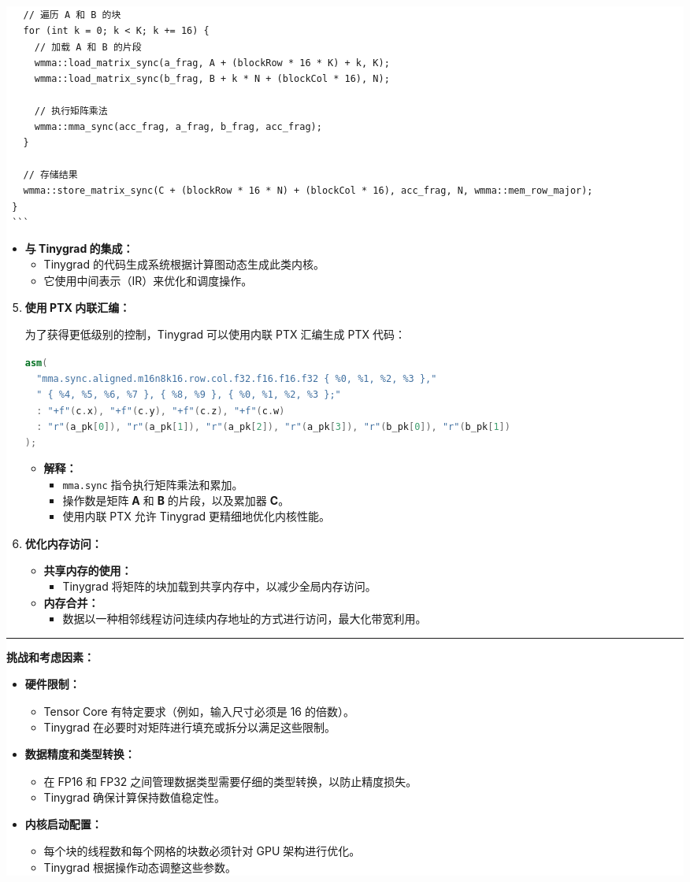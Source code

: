        // 遍历 A 和 B 的块
       for (int k = 0; k < K; k += 16) {
         // 加载 A 和 B 的片段
         wmma::load_matrix_sync(a_frag, A + (blockRow * 16 * K) + k, K);
         wmma::load_matrix_sync(b_frag, B + k * N + (blockCol * 16), N);

         // 执行矩阵乘法
         wmma::mma_sync(acc_frag, a_frag, b_frag, acc_frag);
       }

       // 存储结果
       wmma::store_matrix_sync(C + (blockRow * 16 * N) + (blockCol * 16), acc_frag, N, wmma::mem_row_major);
     }
     ```

   - **与 Tinygrad 的集成：**
     - Tinygrad 的代码生成系统根据计算图动态生成此类内核。
     - 它使用中间表示（IR）来优化和调度操作。

5. **使用 PTX 内联汇编：**

   为了获得更低级别的控制，Tinygrad 可以使用内联 PTX 汇编生成 PTX 代码：

   ```cpp
   asm(
     "mma.sync.aligned.m16n8k16.row.col.f32.f16.f16.f32 { %0, %1, %2, %3 },"
     " { %4, %5, %6, %7 }, { %8, %9 }, { %0, %1, %2, %3 };"
     : "+f"(c.x), "+f"(c.y), "+f"(c.z), "+f"(c.w)
     : "r"(a_pk[0]), "r"(a_pk[1]), "r"(a_pk[2]), "r"(a_pk[3]), "r"(b_pk[0]), "r"(b_pk[1])
   );
   ```

   - **解释：**
     - `mma.sync` 指令执行矩阵乘法和累加。
     - 操作数是矩阵 **A** 和 **B** 的片段，以及累加器 **C**。
     - 使用内联 PTX 允许 Tinygrad 更精细地优化内核性能。

6. **优化内存访问：**

   - **共享内存的使用：**
     - Tinygrad 将矩阵的块加载到共享内存中，以减少全局内存访问。
   - **内存合并：**
     - 数据以一种相邻线程访问连续内存地址的方式进行访问，最大化带宽利用。

---

**挑战和考虑因素：**

- **硬件限制：**
  - Tensor Core 有特定要求（例如，输入尺寸必须是 16 的倍数）。
  - Tinygrad 在必要时对矩阵进行填充或拆分以满足这些限制。

- **数据精度和类型转换：**
  - 在 FP16 和 FP32 之间管理数据类型需要仔细的类型转换，以防止精度损失。
  - Tinygrad 确保计算保持数值稳定性。

- **内核启动配置：**
  - 每个块的线程数和每个网格的块数必须针对 GPU 架构进行优化。
  - Tinygrad 根据操作动态调整这些参数。
